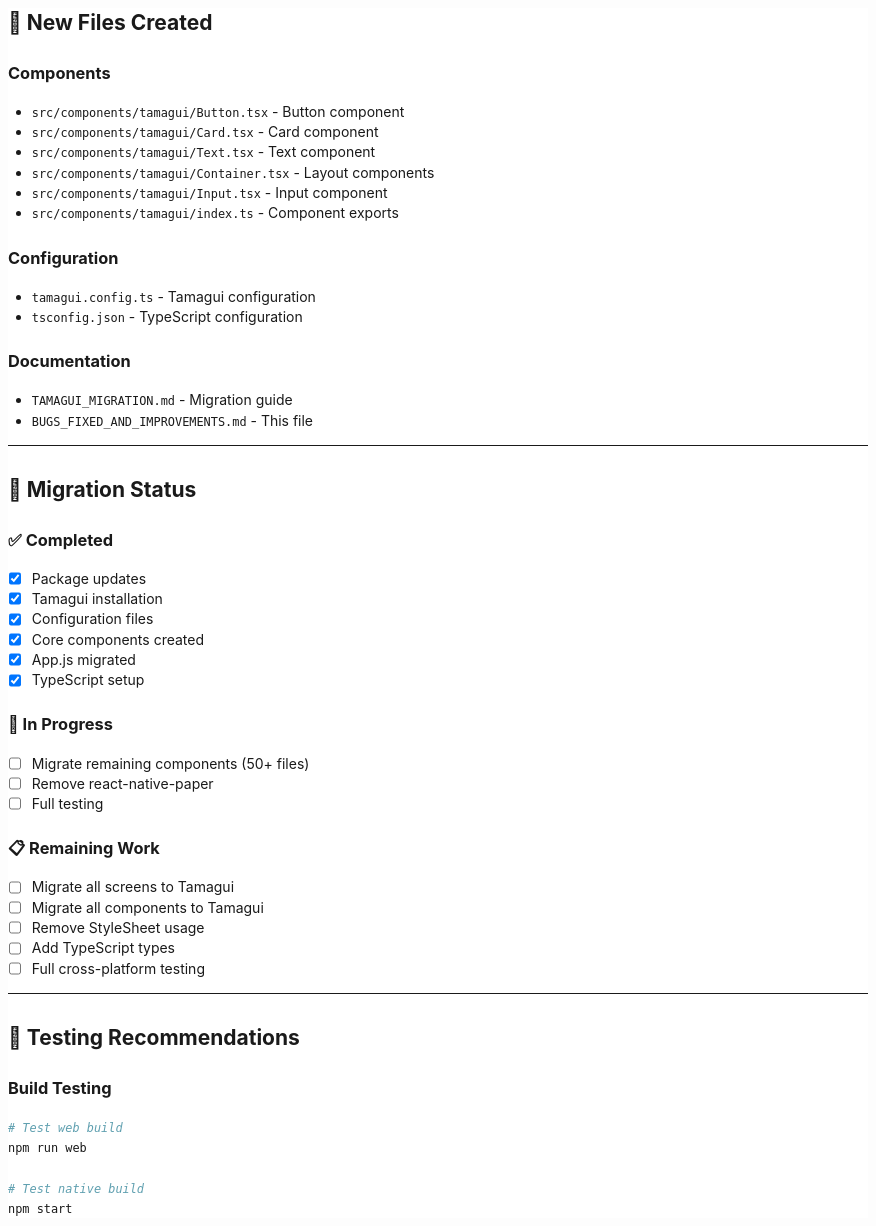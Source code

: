 
## 📁 New Files Created

### Components
- `src/components/tamagui/Button.tsx` - Button component
- `src/components/tamagui/Card.tsx` - Card component
- `src/components/tamagui/Text.tsx` - Text component
- `src/components/tamagui/Container.tsx` - Layout components
- `src/components/tamagui/Input.tsx` - Input component
- `src/components/tamagui/index.ts` - Component exports

### Configuration
- `tamagui.config.ts` - Tamagui configuration
- `tsconfig.json` - TypeScript configuration

### Documentation
- `TAMAGUI_MIGRATION.md` - Migration guide
- `BUGS_FIXED_AND_IMPROVEMENTS.md` - This file

---

## 🎯 Migration Status

### ✅ Completed
- [x] Package updates
- [x] Tamagui installation
- [x] Configuration files
- [x] Core components created
- [x] App.js migrated
- [x] TypeScript setup

### 🔄 In Progress
- [ ] Migrate remaining components (50+ files)
- [ ] Remove react-native-paper
- [ ] Full testing

### 📋 Remaining Work
- [ ] Migrate all screens to Tamagui
- [ ] Migrate all components to Tamagui
- [ ] Remove StyleSheet usage
- [ ] Add TypeScript types
- [ ] Full cross-platform testing

---

## 🧪 Testing Recommendations

### Build Testing
```bash
# Test web build
npm run web

# Test native build
npm start
```
